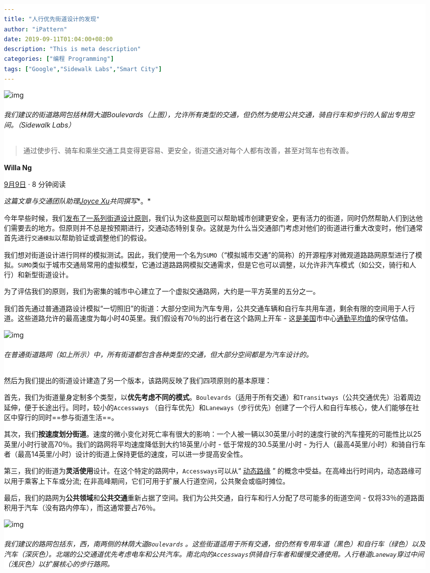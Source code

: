 ```yaml
---
title: "人行优先街道设计的发现"
author: "iPattern"
date: 2019-09-11T01:04:00+08:00
description: "This is meta description"
categories: ["编程 Programming"]
tags: ["Google","Sidewalk Labs","Smart City"]
---
```


 ![img][image-1]

###### 我们建议的街道路网包括林荫大道Boulevards（上图），允许所有类型的交通，但仍然为使用公共交通，骑自行车和步行的人留出专用空间。（Sidewalk Labs）


> 通过使步行、骑车和乘坐交通工具变得更容易、更安全，街道交通对每个人都有改善，甚至对驾车也有改善。

**Willa Ng**

[9月9日][1] · 8 分钟阅读

*这篇文章与交通团队助理*[*Joyce Xu*][2]*共同撰写**。*

今年早些时候，我们[发布了一系列街道设计原则][3]，我们认为这些[原则][4]可以帮助城市创建更安全，更有活力的街道，同时仍然帮助人们到达他们需要去的地方。但原则并不总是按预期进行，交通动态特别复杂。这就是为什么当交通部门考虑对他们的街道进行重大改变时，他们通常首先进行`交通模拟`以帮助验证或调整他们的假设。

我们想对街道设计进行同样的模拟测试。因此，我们使用一个名为`SUMO`（“模拟城市交通”的简称）的开源程序对微观道路路网原型进行了模拟。`SUMO`类似于城市交通局常用的虚拟模型，它通过道路路网模拟交通需求，但是它也可以调整，以允许非汽车模式（如公交，骑行和人行）和新型街道设计。

为了评估我们的原则，我们为密集的城市中心建立了一个虚拟交通路网，大约是一平方英里的五分之一。

我们首先通过普通道路设计模拟“一切照旧”的街道：大部分空间为汽车专用，公共交通车辆和自行车共用车道，剩余有限的空间用于人行道。这些道路允许的最高速度为每小时40英里。我们假设有70％的出行者在这个路网上开车 - 这[是美国][5]市中心[通勤平均值][6]的保守估值。



![img][image-2]

###### 在普通街道路网（如上所示）中，所有街道都包含各种类型的交通，但大部分空间都是为汽车设计的。

然后为我们提出的街道设计建造了另一个版本，该路网反映了我们四项原则的基本原理：

首先，我们为街道量身定制多个类型，以**优先考虑不同的模式**。`Boulevards`（适用于所有交通）和`Transitways`（公共交通优先）沿着周边延伸，便于长途出行。同时，较小的`Accessways` （自行车优先）和`Laneways`（步行优先）创建了一个行人和自行车核心，使人们能够在社区中穿行的同时==参与街道生活==。

其次，我们**按速度划分街道**。速度的微小变化对死亡率有很大的影响：一个人被一辆以30英里/小时的速度行驶的汽车撞死的可能性比以25英里/小时行驶高70％。我们的路网将平均速度降低到大约18英里/小时 - 低于常规的30.5英里/小时 - 为行人（最高4英里/小时）和骑自行车者（最高14英里/小时）设计的街道上保持更低的速度，可以进一步提高安全性。

第三，我们的街道为**灵活使用**设计。在这个特定的路网中，`Accessways`可以从“ [动态路缘][7] ” 的概念中受益。在高峰出行时间内，动态路缘可以用于乘客上下车或分流; 在非高峰期间，它们可用于扩展人行道空间，公共聚会或临时摊位。

最后，我们的路网为**公共领域**和**公共交通**重新占据了空间。我们为公共交通，自行车和行人分配了尽可能多的街道空间 - 仅将33％的道路面积用于汽车（没有路内停车），而这通常要占76％。



![img][image-3]

###### 我们建议的路网包括东，西，南两侧的林荫大道`Boulevards` 。这些街道适用于所有交通，但仍然有专用车道（黑色）和自行车（绿色）以及汽车（深灰色）。北端的公交通道优先考虑电车和公共汽车。南北向的`Accessways`供骑自行车者和缓慢交通使用。人行巷道`Laneway`穿过中间（浅灰色）以扩展核心的步行路网。


[1]:	https://medium.com/sidewalk-talk/https-medium-com-sidewalk-talk-street-sim-33da7e1a8ffb?source=post_page-----33da7e1a8ffb----------------------
[2]:	https://medium.com/@joycex99
[3]:	https://medium.com/sidewalk-talk/street-design-principles-fe35106e0f92
[4]:	https://medium.com/sidewalk-talk/street-design-principles-fe35106e0f92
[5]:	https://www.citylab.com/transportation/2019/01/commuting-to-work-data-car-public-transit-bike/580507/
[6]:	https://www.citylab.com/transportation/2019/01/commuting-to-work-data-car-public-transit-bike/580507/
[7]:	https://www.axios.com/curbing-roadside-chaos-23d86643-7212-4220-a341-3f28b2ce6e33.html
[8]:	https://medium.com/sidewalk-toronto/planning-for-accessibility-from-the-start-e7cea8552bc7
[image-1]:	https://tva1.sinaimg.cn/large/006y8mN6gy1g6uupdhbc1j316g0u0kjl.jpg
[image-2]:	https://tva1.sinaimg.cn/large/006y8mN6gy1g6uvudg2cnj315z0ofe46.jpg
[image-3]:	https://tva1.sinaimg.cn/large/006y8mN6gy1g6uvutvoibj31610nlqr3.jpg
[image-4]:	https://tva1.sinaimg.cn/large/006y8mN6gy1g6uupm7j2wj31mo0t5n98.jpg
[image-5]:	https://tva1.sinaimg.cn/large/006y8mN6gy1g6uupqss3tg30m80csnpn.gif
[image-6]:	https://tva1.sinaimg.cn/large/006y8mN6gy1g6uupffjq9j316g0u0kjl.jpg
[image-7]:	https://tva1.sinaimg.cn/large/006y8mN6gy1g6uupo7bo3j31610nlqr3.jpg
[image-8]:	https://tva1.sinaimg.cn/large/006y8mN6gy1g6uw3ua2qgj31mo0t5n98.jpg
[image-9]:	https://tva1.sinaimg.cn/large/006y8mN6gy1g6uw3eebw8j31mu0se7gn.jpg